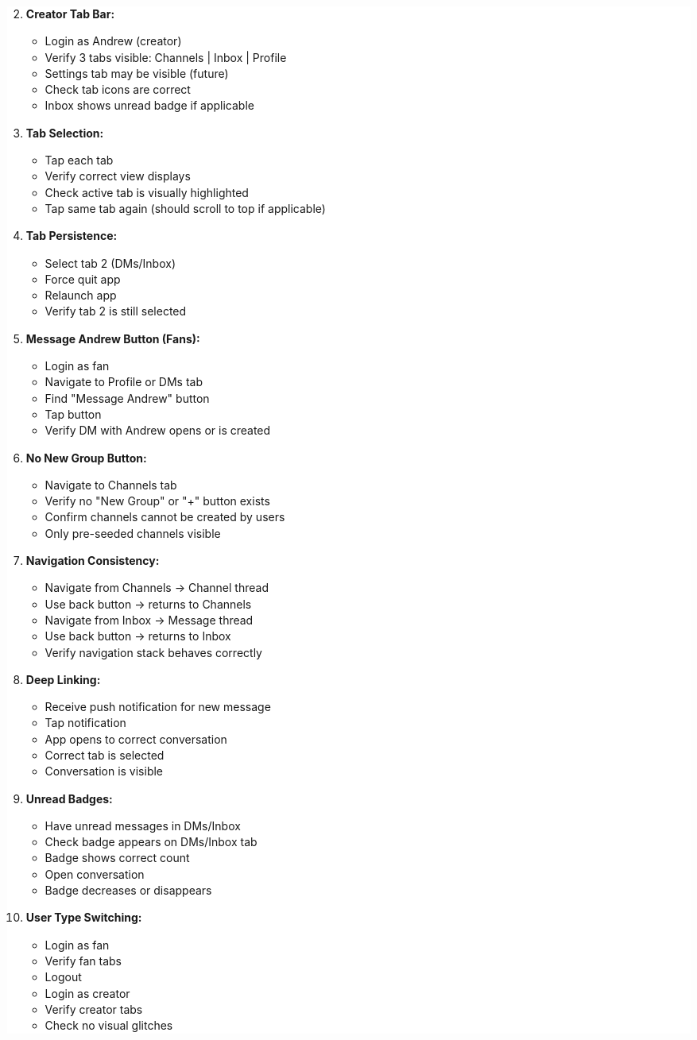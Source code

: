 2. **Creator Tab Bar:**
   - Login as Andrew (creator)
   - Verify 3 tabs visible: Channels | Inbox | Profile
   - Settings tab may be visible (future)
   - Check tab icons are correct
   - Inbox shows unread badge if applicable

3. **Tab Selection:**
   - Tap each tab
   - Verify correct view displays
   - Check active tab is visually highlighted
   - Tap same tab again (should scroll to top if applicable)

4. **Tab Persistence:**
   - Select tab 2 (DMs/Inbox)
   - Force quit app
   - Relaunch app
   - Verify tab 2 is still selected

5. **Message Andrew Button (Fans):**
   - Login as fan
   - Navigate to Profile or DMs tab
   - Find "Message Andrew" button
   - Tap button
   - Verify DM with Andrew opens or is created

6. **No New Group Button:**
   - Navigate to Channels tab
   - Verify no "New Group" or "+" button exists
   - Confirm channels cannot be created by users
   - Only pre-seeded channels visible

7. **Navigation Consistency:**
   - Navigate from Channels → Channel thread
   - Use back button → returns to Channels
   - Navigate from Inbox → Message thread
   - Use back button → returns to Inbox
   - Verify navigation stack behaves correctly

8. **Deep Linking:**
   - Receive push notification for new message
   - Tap notification
   - App opens to correct conversation
   - Correct tab is selected
   - Conversation is visible

9. **Unread Badges:**
   - Have unread messages in DMs/Inbox
   - Check badge appears on DMs/Inbox tab
   - Badge shows correct count
   - Open conversation
   - Badge decreases or disappears

10. **User Type Switching:**
    - Login as fan
    - Verify fan tabs
    - Logout
    - Login as creator
    - Verify creator tabs
    - Check no visual glitches
